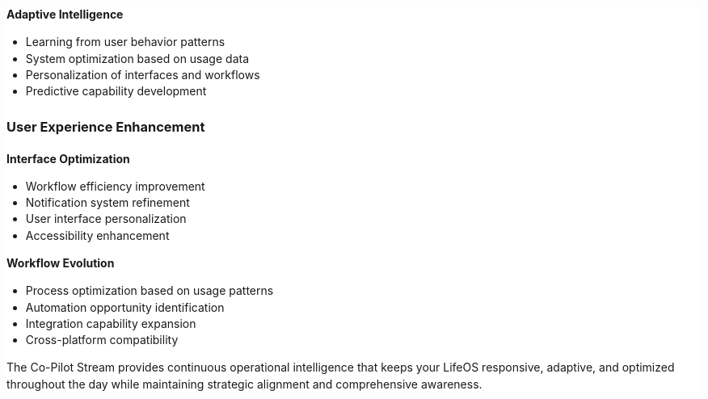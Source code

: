 **Adaptive Intelligence**
- Learning from user behavior patterns
- System optimization based on usage data
- Personalization of interfaces and workflows
- Predictive capability development

### User Experience Enhancement

**Interface Optimization**
- Workflow efficiency improvement
- Notification system refinement
- User interface personalization
- Accessibility enhancement

**Workflow Evolution**
- Process optimization based on usage patterns
- Automation opportunity identification
- Integration capability expansion
- Cross-platform compatibility

The Co-Pilot Stream provides continuous operational intelligence that keeps your LifeOS responsive, adaptive, and optimized throughout the day while maintaining strategic alignment and comprehensive awareness.
